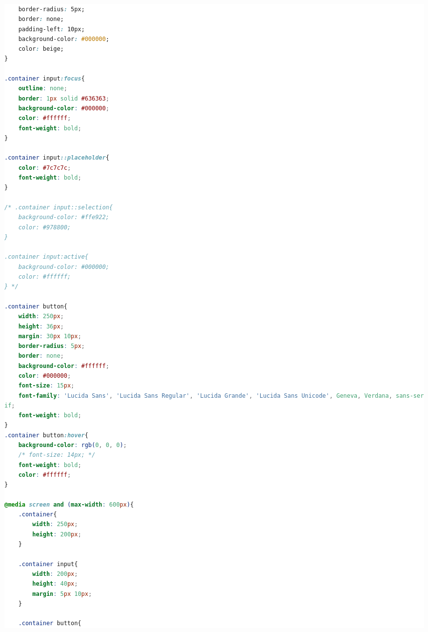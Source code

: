 ```css
    border-radius: 5px;
    border: none;
    padding-left: 10px;
    background-color: #000000;
    color: beige;
}

.container input:focus{
    outline: none;
    border: 1px solid #636363;
    background-color: #000000;
    color: #ffffff;
    font-weight: bold;
}

.container input::placeholder{
    color: #7c7c7c;
    font-weight: bold;
}

/* .container input::selection{
    background-color: #ffe922;
    color: #978800;
}

.container input:active{
    background-color: #000000;
    color: #ffffff;
} */

.container button{
    width: 250px;
    height: 36px;
    margin: 30px 10px;
    border-radius: 5px;
    border: none;
    background-color: #ffffff;
    color: #000000;
    font-size: 15px;
    font-family: 'Lucida Sans', 'Lucida Sans Regular', 'Lucida Grande', 'Lucida Sans Unicode', Geneva, Verdana, sans-serif;
    font-weight: bold;
}
.container button:hover{
    background-color: rgb(0, 0, 0);
    /* font-size: 14px; */
    font-weight: bold;
    color: #ffffff;
}

@media screen and (max-width: 600px){
    .container{
        width: 250px;
        height: 200px;
    }

    .container input{
        width: 200px;
        height: 40px;
        margin: 5px 10px;
    }

    .container button{
```